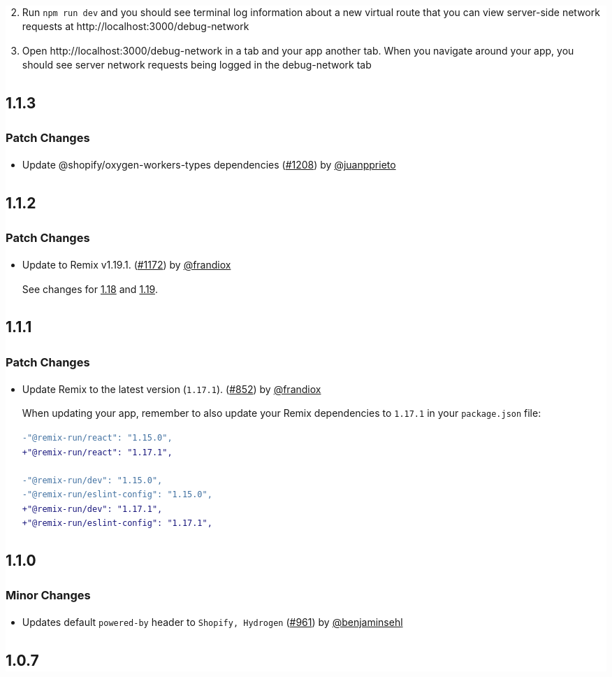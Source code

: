   2. Run `npm run dev` and you should see terminal log information about a new virtual route that you can view server-side network requests at http://localhost:3000/debug-network

  3. Open http://localhost:3000/debug-network in a tab and your app another tab. When you navigate around your app, you should see server network requests being logged in the debug-network tab

## 1.1.3

### Patch Changes

- Update @shopify/oxygen-workers-types dependencies ([#1208](https://github.com/Shopify/hydrogen/pull/1208)) by [@juanpprieto](https://github.com/juanpprieto)

## 1.1.2

### Patch Changes

- Update to Remix v1.19.1. ([#1172](https://github.com/Shopify/hydrogen/pull/1172)) by [@frandiox](https://github.com/frandiox)

  See changes for [1.18](https://github.com/remix-run/remix/releases/tag/remix%401.18.0) and [1.19](https://github.com/remix-run/remix/releases/tag/remix%401.19.0).

## 1.1.1

### Patch Changes

- Update Remix to the latest version (`1.17.1`). ([#852](https://github.com/Shopify/hydrogen/pull/852)) by [@frandiox](https://github.com/frandiox)

  When updating your app, remember to also update your Remix dependencies to `1.17.1` in your `package.json` file:

  ```diff
  -"@remix-run/react": "1.15.0",
  +"@remix-run/react": "1.17.1",

  -"@remix-run/dev": "1.15.0",
  -"@remix-run/eslint-config": "1.15.0",
  +"@remix-run/dev": "1.17.1",
  +"@remix-run/eslint-config": "1.17.1",
  ```

## 1.1.0

### Minor Changes

- Updates default `powered-by` header to `Shopify, Hydrogen` ([#961](https://github.com/Shopify/hydrogen/pull/961)) by [@benjaminsehl](https://github.com/benjaminsehl)

## 1.0.7
